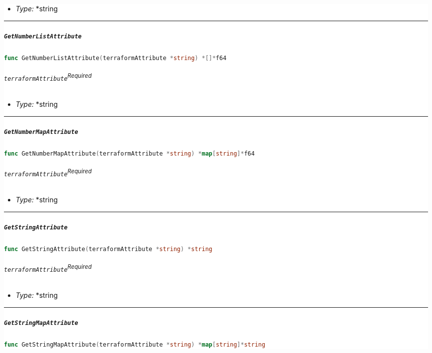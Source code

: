 - *Type:* *string

---

##### `GetNumberListAttribute` <a name="GetNumberListAttribute" id="@cdktf/provider-ionoscloud.s3Key.S3Key.getNumberListAttribute"></a>

```go
func GetNumberListAttribute(terraformAttribute *string) *[]*f64
```

###### `terraformAttribute`<sup>Required</sup> <a name="terraformAttribute" id="@cdktf/provider-ionoscloud.s3Key.S3Key.getNumberListAttribute.parameter.terraformAttribute"></a>

- *Type:* *string

---

##### `GetNumberMapAttribute` <a name="GetNumberMapAttribute" id="@cdktf/provider-ionoscloud.s3Key.S3Key.getNumberMapAttribute"></a>

```go
func GetNumberMapAttribute(terraformAttribute *string) *map[string]*f64
```

###### `terraformAttribute`<sup>Required</sup> <a name="terraformAttribute" id="@cdktf/provider-ionoscloud.s3Key.S3Key.getNumberMapAttribute.parameter.terraformAttribute"></a>

- *Type:* *string

---

##### `GetStringAttribute` <a name="GetStringAttribute" id="@cdktf/provider-ionoscloud.s3Key.S3Key.getStringAttribute"></a>

```go
func GetStringAttribute(terraformAttribute *string) *string
```

###### `terraformAttribute`<sup>Required</sup> <a name="terraformAttribute" id="@cdktf/provider-ionoscloud.s3Key.S3Key.getStringAttribute.parameter.terraformAttribute"></a>

- *Type:* *string

---

##### `GetStringMapAttribute` <a name="GetStringMapAttribute" id="@cdktf/provider-ionoscloud.s3Key.S3Key.getStringMapAttribute"></a>

```go
func GetStringMapAttribute(terraformAttribute *string) *map[string]*string
```
